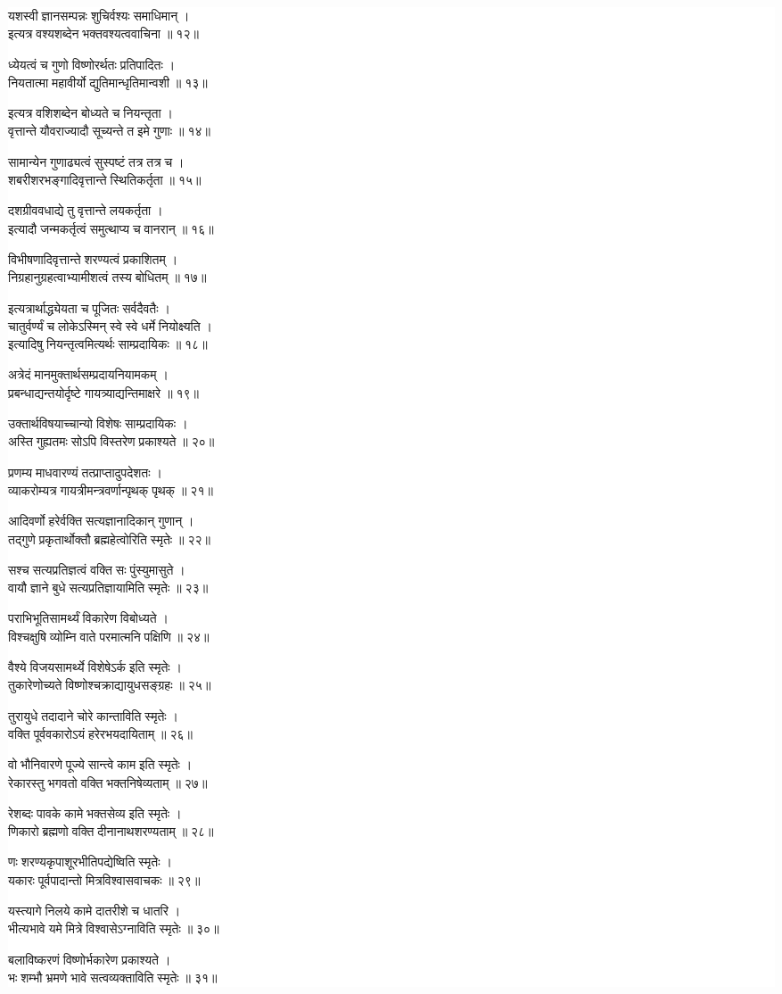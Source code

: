 यशस्वी ज्ञानसम्पन्नः शुचिर्वश्यः समाधिमान् ।  
इत्यत्र वश्यशब्देन भक्तवश्यत्ववाचिना ॥ १२॥  
  
ध्येयत्वं च गुणो विष्णोरर्थतः प्रतिपादितः ।  
नियतात्मा महावीर्यो द्युतिमान्धृतिमान्वशी ॥ १३॥  
  
इत्यत्र वशिशब्देन बोध्यते च नियन्तृता ।  
वृत्तान्ते यौवराज्यादौ सूच्यन्ते त इमे गुणाः ॥ १४॥  
  
सामान्येन गुणाढ्यत्वं सुस्पष्टं तत्र तत्र च ।  
शबरीशरभङ्गादिवृत्तान्ते स्थितिकर्तृता ॥ १५॥  
  
दशग्रीववधाद्ये तु वृत्तान्ते लयकर्तृता ।  
इत्यादौ जन्मकर्तृत्वं समुत्थाप्य च वानरान् ॥ १६॥  
  
विभीषणादिवृत्तान्ते शरण्यत्वं प्रकाशितम् ।  
निग्रहानुग्रहत्वाभ्यामीशत्वं तस्य बोधितम् ॥ १७॥  
  
इत्यत्रार्थाद्ध्येयता च पूजितः सर्वदैवतैः ।  
चातुर्वर्ण्यं च लोकेऽस्मिन् स्वे स्वे धर्मे नियोक्ष्यति ।  
इत्यादिषु नियन्तृत्वमित्यर्थः साम्प्रदायिकः ॥ १८॥  
  
अत्रेदं मानमुक्तार्थसम्प्रदायनियामकम् ।  
प्रबन्धाद्यन्तयोर्दृष्टे गायत्र्याद्यन्तिमाक्षरे ॥ १९॥  
  
उक्तार्थविषयाच्चान्यो विशेषः साम्प्रदायिकः ।  
अस्ति गुह्यतमः सोऽपि विस्तरेण प्रकाश्यते ॥ २०॥  
  
प्रणम्य माधवारण्यं तत्प्राप्तादुपदेशतः ।  
व्याकरोम्यत्र गायत्रीमन्त्रवर्णान्पृथक् पृथक् ॥ २१॥  
  
आदिवर्णो हरेर्वक्ति सत्यज्ञानादिकान् गुणान् ।  
तद्गुणे प्रकृतार्थोक्तौ ब्रह्महेत्वोरिति स्मृतेः ॥ २२॥  
  
सश्च सत्यप्रतिज्ञत्वं वक्ति सः पुंस्युमासुते ।  
वायौ ज्ञाने बुधे सत्यप्रतिज्ञायामिति स्मृतेः ॥ २३॥  
  
पराभिभूतिसामर्थ्यं विकारेण विबोध्यते ।  
विश्चक्षुषि व्योम्नि वाते परमात्मनि पक्षिणि ॥ २४॥  
  
वैश्ये विजयसामर्थ्ये विशेषेऽर्क इति स्मृतेः ।  
तुकारेणोच्यते विष्णोश्चक्राद्यायुधसङ्ग्रहः ॥ २५॥  
  
तुरायुधे तदादाने चोरे कान्ताविति स्मृतेः ।  
वक्ति पूर्ववकारोऽयं हरेरभयदायिताम् ॥ २६॥  
  
वो भौनिवारणे पूज्ये सान्त्वे काम इति स्मृतेः ।  
रेकारस्तु भगवतो वक्ति भक्तनिषेव्यताम् ॥ २७॥  
  
रेशब्दः पावके कामे भक्तसेव्य इति स्मृतेः ।  
णिकारो ब्रह्मणो वक्ति दीनानाथशरण्यताम् ॥ २८॥  
  
णः शरण्यकृपाशूरभीतिपद्येष्विति स्मृतेः ।  
यकारः पूर्वपादान्तो मित्रविश्वासवाचकः ॥ २९॥  
  
यस्त्यागे निलये कामे दातरीशे च धातरि ।  
भीत्यभावे यमे मित्रे विश्वासेऽग्नाविति स्मृतेः ॥ ३०॥  
  
बलाविष्करणं विष्णोर्भकारेण प्रकाश्यते ।  
भः शम्भौ भ्रमणे भावे सत्वव्यक्ताविति स्मृतेः ॥ ३१॥  
  